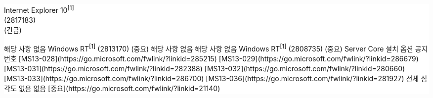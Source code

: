 Internet Explorer 10<sup>[1]</sup>   
(2817183)  
(긴급)
</td>
<td style="border:1px solid black;">
해당 사항 없음
</td>
<td style="border:1px solid black;">
Windows RT<sup>[1]</sup>
(2813170)  
(중요)
</td>
<td style="border:1px solid black;">
해당 사항 없음
</td>
<td style="border:1px solid black;">
해당 사항 없음
</td>
<td style="border:1px solid black;">
Windows RT<sup>[1]</sup>
(2808735)  
(중요)
</td>
</tr>
<tr>
<th style="border:1px solid black;" colspan="7">
Server Core 설치 옵션
</th>
</tr>
<tr>
<td style="border:1px solid black;">
공지 번호
</td>
<td style="border:1px solid black;">
[MS13-028](https://go.microsoft.com/fwlink/?linkid=285215)
</td>
<td style="border:1px solid black;">
[MS13-029](https://go.microsoft.com/fwlink/?linkid=286679)
</td>
<td style="border:1px solid black;">
[MS13-031](https://go.microsoft.com/fwlink/?linkid=282388)
</td>
<td style="border:1px solid black;">
[MS13-032](https://go.microsoft.com/fwlink/?linkid=280660)
</td>
<td style="border:1px solid black;">
[MS13-033](https://go.microsoft.com/fwlink/?linkid=286700)
</td>
<td style="border:1px solid black;">
[MS13-036](https://go.microsoft.com/fwlink/?linkid=281927)
</td>
</tr>
<tr class="alternateRow">
<td style="border:1px solid black;">
전체 심각도
</td>
<td style="border:1px solid black;">
없음
</td>
<td style="border:1px solid black;">
없음
</td>
<td style="border:1px solid black;">
[중요](https://go.microsoft.com/fwlink/?linkid=21140)